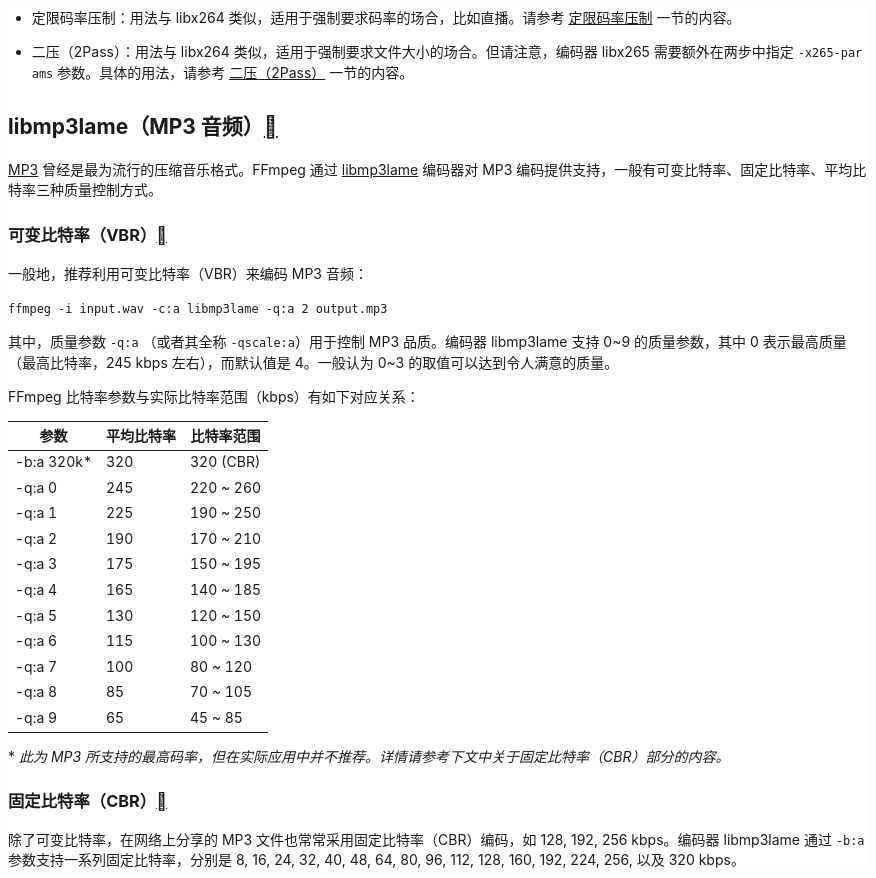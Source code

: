 - 定限码率压制：用法与 libx264 类似，适用于强制要求码率的场合，比如直播。请参考 [定限码率压制](https://wklchris.github.io/blog/FFmpeg/FFmpeg.html#bitrate-constrained) 一节的内容。

- 二压（2Pass）：用法与 libx264 类似，适用于强制要求文件大小的场合。但请注意，编码器 libx265 需要额外在两步中指定 `-x265-params` 参数。具体的用法，请参考 [二压（2Pass）](https://wklchris.github.io/blog/FFmpeg/FFmpeg.html#pass) 一节的内容。

## libmp3lame（MP3 音频）[](https://wklchris.github.io/blog/FFmpeg/Codecs.html#libmp3lame-mp3)

[MP3](https://trac.ffmpeg.org/wiki/Encode/MP3) 曾经是最为流行的压缩音乐格式。FFmpeg 通过 [libmp3lame](https://trac.ffmpeg.org/wiki/libmp3lame) 编码器对 MP3 编码提供支持，一般有可变比特率、固定比特率、平均比特率三种质量控制方式。

### 可变比特率（VBR）[](https://wklchris.github.io/blog/FFmpeg/Codecs.html#vbr)

一般地，推荐利用可变比特率（VBR）来编码 MP3 音频：

```
ffmpeg -i input.wav -c:a libmp3lame -q:a 2 output.mp3
```



其中，质量参数 `-q:a` （或者其全称 `-qscale:a`）用于控制 MP3 品质。编码器 libmp3lame 支持 0~9 的质量参数，其中 0 表示最高质量（最高比特率，245 kbps 左右），而默认值是 4。一般认为 0~3 的取值可以达到令人满意的质量。

FFmpeg 比特率参数与实际比特率范围（kbps）有如下对应关系：

| 参数       | 平均比特率 | 比特率范围 |
| ---------- | ---------- | ---------- |
| -b:a 320k* | 320        | 320 (CBR)  |
| -q:a 0     | 245        | 220 ~ 260  |
| -q:a 1     | 225        | 190 ~ 250  |
| -q:a 2     | 190        | 170 ~ 210  |
| -q:a 3     | 175        | 150 ~ 195  |
| -q:a 4     | 165        | 140 ~ 185  |
| -q:a 5     | 130        | 120 ~ 150  |
| -q:a 6     | 115        | 100 ~ 130  |
| -q:a 7     | 100        | 80 ~ 120   |
| -q:a 8     | 85         | 70 ~ 105   |
| -q:a 9     | 65         | 45 ~ 85    |

\* *此为 MP3 所支持的最高码率，但在实际应用中并不推荐。详情请参考下文中关于固定比特率（CBR）部分的内容。*

### 固定比特率（CBR）[](https://wklchris.github.io/blog/FFmpeg/Codecs.html#cbr)

除了可变比特率，在网络上分享的 MP3 文件也常常采用固定比特率（CBR）编码，如 128, 192, 256 kbps。编码器 libmp3lame 通过 `-b:a` 参数支持一系列固定比特率，分别是 8, 16, 24, 32, 40, 48, 64, 80, 96, 112, 128, 160, 192, 224, 256, 以及 320 kbps。
